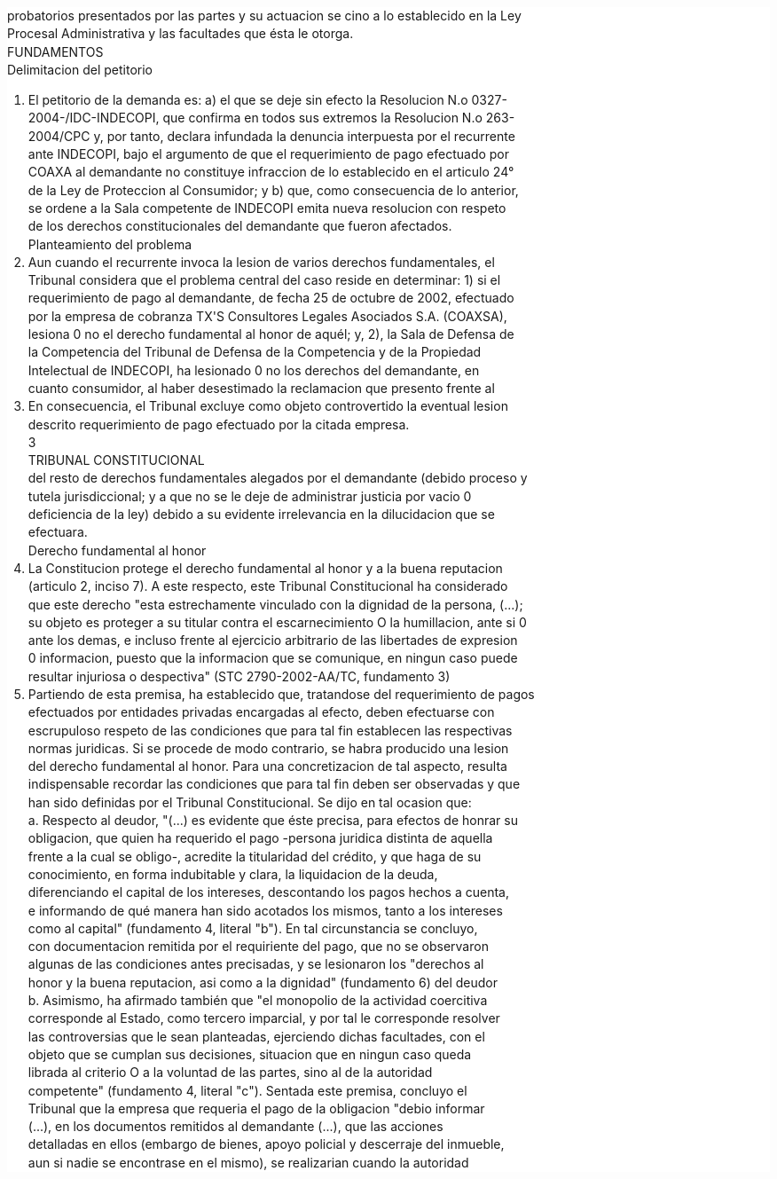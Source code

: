 probatorios presentados por las partes y su actuacion se cino a lo establecido en la Ley  
Procesal Administrativa y las facultades que ésta le otorga.  
FUNDAMENTOS  
Delimitacion del petitorio  
1. El petitorio de la demanda es: a) el que se deje sin efecto la Resolucion N.o 0327-  
2004-/IDC-INDECOPI, que confirma en todos sus extremos la Resolucion N.o 263-  
2004/CPC y, por tanto, declara infundada la denuncia interpuesta por el recurrente  
ante INDECOPI, bajo el argumento de que el requerimiento de pago efectuado por  
COAXA al demandante no constituye infraccion de lo establecido en el articulo 24°  
de la Ley de Proteccion al Consumidor; y b) que, como consecuencia de lo anterior,  
se ordene a la Sala competente de INDECOPI emita nueva resolucion con respeto  
de los derechos constitucionales del demandante que fueron afectados.  
Planteamiento del problema  
2. Aun cuando el recurrente invoca la lesion de varios derechos fundamentales, el  
Tribunal considera que el problema central del caso reside en determinar: 1) si el  
requerimiento de pago al demandante, de fecha 25 de octubre de 2002, efectuado  
por la empresa de cobranza TX'S Consultores Legales Asociados S.A. (COAXSA),  
lesiona 0 no el derecho fundamental al honor de aquél; y, 2), la Sala de Defensa de  
la Competencia del Tribunal de Defensa de la Competencia y de la Propiedad  
Intelectual de INDECOPI, ha lesionado 0 no los derechos del demandante, en  
cuanto consumidor, al haber desestimado la reclamacion que presento frente al  
3. En consecuencia, el Tribunal excluye como objeto controvertido la eventual lesion  
descrito requerimiento de pago efectuado por la citada empresa.  
3  
TRIBUNAL CONSTITUCIONAL  
del resto de derechos fundamentales alegados por el demandante (debido proceso y  
tutela jurisdiccional; y a que no se le deje de administrar justicia por vacio 0  
deficiencia de la ley) debido a su evidente irrelevancia en la dilucidacion que se  
efectuara.  
Derecho fundamental al honor  
4. La Constitucion protege el derecho fundamental al honor y a la buena reputacion  
(articulo 2, inciso 7). A este respecto, este Tribunal Constitucional ha considerado  
que este derecho "esta estrechamente vinculado con la dignidad de la persona, (...);  
su objeto es proteger a su titular contra el escarnecimiento O la humillacion, ante si 0  
ante los demas, e incluso frente al ejercicio arbitrario de las libertades de expresion  
0 informacion, puesto que la informacion que se comunique, en ningun caso puede  
resultar injuriosa o despectiva" (STC 2790-2002-AA/TC, fundamento 3)  
5. Partiendo de esta premisa, ha establecido que, tratandose del requerimiento de pagos  
efectuados por entidades privadas encargadas al efecto, deben efectuarse con  
escrupuloso respeto de las condiciones que para tal fin establecen las respectivas  
normas juridicas. Si se procede de modo contrario, se habra producido una lesion  
del derecho fundamental al honor. Para una concretizacion de tal aspecto, resulta  
indispensable recordar las condiciones que para tal fin deben ser observadas y que  
han sido definidas por el Tribunal Constitucional. Se dijo en tal ocasion que:  
a. Respecto al deudor, "(...) es evidente que éste precisa, para efectos de honrar su  
obligacion, que quien ha requerido el pago -persona juridica distinta de aquella  
frente a la cual se obligo-, acredite la titularidad del crédito, y que haga de su  
conocimiento, en forma indubitable y clara, la liquidacion de la deuda,  
diferenciando el capital de los intereses, descontando los pagos hechos a cuenta,  
e informando de qué manera han sido acotados los mismos, tanto a los intereses  
como al capital" (fundamento 4, literal "b"). En tal circunstancia se concluyo,  
con documentacion remitida por el requiriente del pago, que no se observaron  
algunas de las condiciones antes precisadas, y se lesionaron los "derechos al  
honor y la buena reputacion, asi como a la dignidad" (fundamento 6) del deudor  
b. Asimismo, ha afirmado también que "el monopolio de la actividad coercitiva  
corresponde al Estado, como tercero imparcial, y por tal le corresponde resolver  
las controversias que le sean planteadas, ejerciendo dichas facultades, con el  
objeto que se cumplan sus decisiones, situacion que en ningun caso queda  
librada al criterio O a la voluntad de las partes, sino al de la autoridad  
competente" (fundamento 4, literal "c"). Sentada este premisa, concluyo el  
Tribunal que la empresa que requeria el pago de la obligacion "debio informar  
(...), en los documentos remitidos al demandante (...), que las acciones  
detalladas en ellos (embargo de bienes, apoyo policial y descerraje del inmueble,  
aun si nadie se encontrase en el mismo), se realizarian cuando la autoridad  